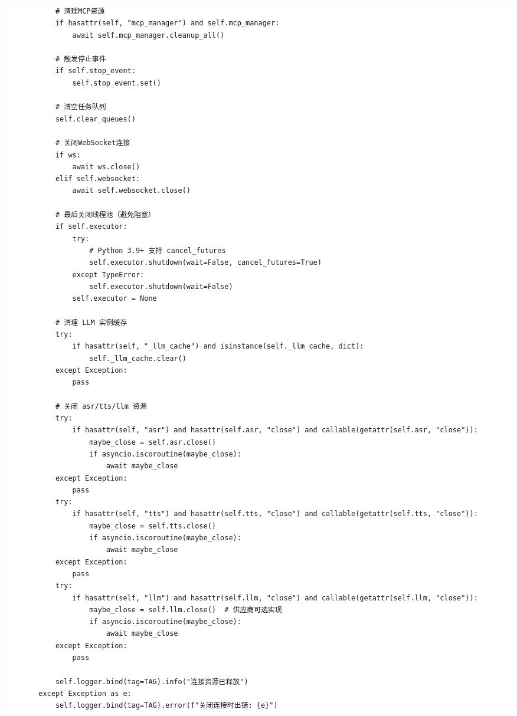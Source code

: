 ```
            # 清理MCP资源
            if hasattr(self, "mcp_manager") and self.mcp_manager:
                await self.mcp_manager.cleanup_all()

            # 触发停止事件
            if self.stop_event:
                self.stop_event.set()

            # 清空任务队列
            self.clear_queues()

            # 关闭WebSocket连接
            if ws:
                await ws.close()
            elif self.websocket:
                await self.websocket.close()

            # 最后关闭线程池（避免阻塞）
            if self.executor:
                try:
                    # Python 3.9+ 支持 cancel_futures
                    self.executor.shutdown(wait=False, cancel_futures=True)
                except TypeError:
                    self.executor.shutdown(wait=False)
                self.executor = None

            # 清理 LLM 实例缓存
            try:
                if hasattr(self, "_llm_cache") and isinstance(self._llm_cache, dict):
                    self._llm_cache.clear()
            except Exception:
                pass

            # 关闭 asr/tts/llm 资源
            try:
                if hasattr(self, "asr") and hasattr(self.asr, "close") and callable(getattr(self.asr, "close")):
                    maybe_close = self.asr.close()
                    if asyncio.iscoroutine(maybe_close):
                        await maybe_close
            except Exception:
                pass
            try:
                if hasattr(self, "tts") and hasattr(self.tts, "close") and callable(getattr(self.tts, "close")):
                    maybe_close = self.tts.close()
                    if asyncio.iscoroutine(maybe_close):
                        await maybe_close
            except Exception:
                pass
            try:
                if hasattr(self, "llm") and hasattr(self.llm, "close") and callable(getattr(self.llm, "close")):
                    maybe_close = self.llm.close()  # 供应商可选实现
                    if asyncio.iscoroutine(maybe_close):
                        await maybe_close
            except Exception:
                pass

            self.logger.bind(tag=TAG).info("连接资源已释放")
        except Exception as e:
            self.logger.bind(tag=TAG).error(f"关闭连接时出错: {e}")

```